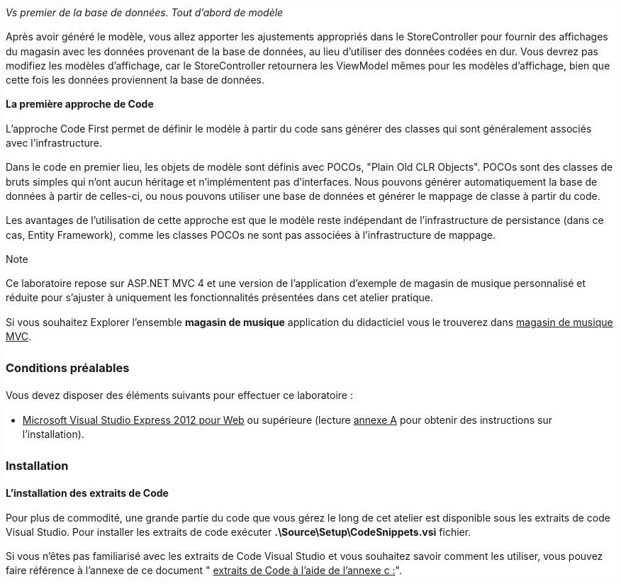 *Vs premier de la base de données. Tout d’abord de modèle*

Après avoir généré le modèle, vous allez apporter les ajustements appropriés dans le StoreController pour fournir des affichages du magasin avec les données provenant de la base de données, au lieu d’utiliser des données codées en dur. Vous devrez pas modifiez les modèles d’affichage, car le StoreController retournera les ViewModel mêmes pour les modèles d’affichage, bien que cette fois les données proviennent la base de données.

**La première approche de Code**

L’approche Code First permet de définir le modèle à partir du code sans générer des classes qui sont généralement associés avec l’infrastructure.

Dans le code en premier lieu, les objets de modèle sont définis avec POCOs, &quot;Plain Old CLR Objects&quot;. POCOs sont des classes de bruts simples qui n’ont aucun héritage et n’implémentent pas d’interfaces. Nous pouvons générer automatiquement la base de données à partir de celles-ci, ou nous pouvons utiliser une base de données et générer le mappage de classe à partir du code.

Les avantages de l’utilisation de cette approche est que le modèle reste indépendant de l’infrastructure de persistance (dans ce cas, Entity Framework), comme les classes POCOs ne sont pas associées à l’infrastructure de mappage.

> [!NOTE]
> Ce laboratoire repose sur ASP.NET MVC 4 et une version de l’application d’exemple de magasin de musique personnalisé et réduite pour s’ajuster à uniquement les fonctionnalités présentées dans cet atelier pratique.
> 
> Si vous souhaitez Explorer l’ensemble **magasin de musique** application du didacticiel vous le trouverez dans [magasin de musique MVC](https://github.com/evilDave/MVC-Music-Store).


<a id="Prerequisites"></a>

<a id="Prerequisites"></a>
### <a name="prerequisites"></a>Conditions préalables

Vous devez disposer des éléments suivants pour effectuer ce laboratoire :

- [Microsoft Visual Studio Express 2012 pour Web](https://www.microsoft.com/visualstudio/eng/products/visual-studio-express-for-web) ou supérieure (lecture [annexe A](#AppendixA) pour obtenir des instructions sur l’installation).

<a id="Setup"></a>

<a id="Setup"></a>
### <a name="setup"></a>Installation

**L’installation des extraits de Code**

Pour plus de commodité, une grande partie du code que vous gérez le long de cet atelier est disponible sous les extraits de code Visual Studio. Pour installer les extraits de code exécuter **.\Source\Setup\CodeSnippets.vsi** fichier.

Si vous n’êtes pas familiarisé avec les extraits de Code Visual Studio et vous souhaitez savoir comment les utiliser, vous pouvez faire référence à l’annexe de ce document &quot; [extraits de Code à l’aide de l’annexe c :](#AppendixC)&quot;.
